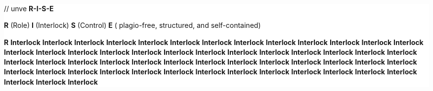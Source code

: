 // unve
**R-I-S-E**

**R** (Role)
**I** (Interlock)
**S** (Control)
**E** ( plagio-free, structured, and self-contained)

**R**
**Interlock**
**Interlock**
**Interlock**
**Interlock**
**Interlock**
**Interlock**
**Interlock**
**Interlock**
**Interlock**
**Interlock**
**Interlock**
**Interlock**
**Interlock**
**Interlock**
**Interlock**
**Interlock**
**Interlock**
**Interlock**
**Interlock**
**Interlock**
**Interlock**
**Interlock**
**Interlock**
**Interlock**
**Interlock**
**Interlock**
**Interlock**
**Interlock**
**Interlock**
**Interlock**
**Interlock**
**Interlock**
**Interlock**
**Interlock**
**Interlock**
**Interlock**
**Interlock**
**Interlock**
**Interlock**
**Interlock**
**Interlock**
**Interlock**
**Interlock**
**Interlock**
**Interlock**
**Interlock**
**Interlock**
**Interlock**
**Interlock**
**Interlock**
**Interlock**
**Interlock**
**Interlock**
**Interlock**
**Interlock**